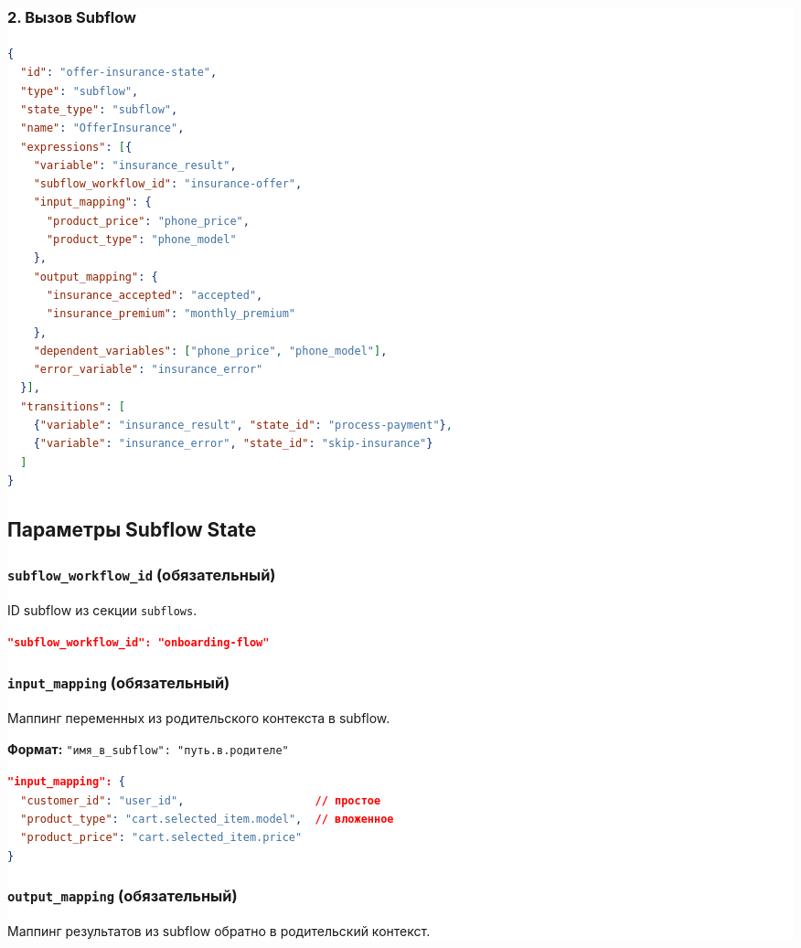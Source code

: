 ### 2. Вызов Subflow

```json
{
  "id": "offer-insurance-state",
  "type": "subflow",
  "state_type": "subflow",
  "name": "OfferInsurance",
  "expressions": [{
    "variable": "insurance_result",
    "subflow_workflow_id": "insurance-offer",
    "input_mapping": {
      "product_price": "phone_price",
      "product_type": "phone_model"
    },
    "output_mapping": {
      "insurance_accepted": "accepted",
      "insurance_premium": "monthly_premium"
    },
    "dependent_variables": ["phone_price", "phone_model"],
    "error_variable": "insurance_error"
  }],
  "transitions": [
    {"variable": "insurance_result", "state_id": "process-payment"},
    {"variable": "insurance_error", "state_id": "skip-insurance"}
  ]
}
```

## Параметры Subflow State

### `subflow_workflow_id` (обязательный)
ID subflow из секции `subflows`.

```json
"subflow_workflow_id": "onboarding-flow"
```

### `input_mapping` (обязательный)
Маппинг переменных из родительского контекста в subflow.

**Формат:** `"имя_в_subflow": "путь.в.родителе"`

```json
"input_mapping": {
  "customer_id": "user_id",                    // простое
  "product_type": "cart.selected_item.model",  // вложенное
  "product_price": "cart.selected_item.price"
}
```

### `output_mapping` (обязательный)
Маппинг результатов из subflow обратно в родительский контекст.
